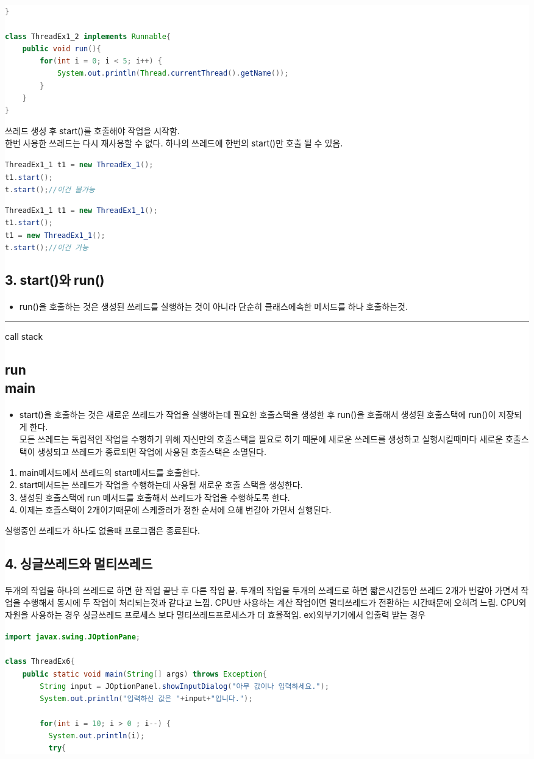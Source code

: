 ```java
}

class ThreadEx1_2 implements Runnable{
    public void run(){
        for(int i = 0; i < 5; i++) {
            System.out.println(Thread.currentThread().getName());
        }
    }
}
```

쓰레드 생성 후 start()를 호출해야 작업을 시작함.  
한번 사용한 쓰레드는 다시 재사용할 수 없다. 하나의 쓰레드에 한번의 start()만 호출 될 수 있음.   

 
```java
ThreadEx1_1 t1 = new ThreadEx_1();
t1.start();
t.start();//이건 불가능
``` 


```java
ThreadEx1_1 t1 = new ThreadEx1_1();
t1.start();
t1 = new ThreadEx1_1();
t.start();//이건 가능
```

## 3. start()와 run()
- run()을 호출하는 것은 생성된 쓰레드를 실행하는 것이 아니라 단순히 클래스에속한 메서드를 하나 호출하는것.  

---
call stack  

run  
main  
---  

- start()을 호출하는 것은 새로운 쓰레드가 작업을 실행하는데 필요한 호출스택을 생성한 후 run()을 호출해서 생성된 호출스택에 run()이 저장되게 한다.  
모든 쓰레드는 독립적인 작업을 수행하기 위해 자신만의 호출스택을 필요로 하기 때문에 새로운 쓰레드를 생성하고 실행시킬때마다 새로운 호출스택이 생성되고 쓰레드가 종료되면 작업에 사용된 호출스택은 소멸된다.  

1. main메서드에서 쓰레드의 start메서드를 호출한다.
2. start메서드는 쓰레드가 작업을 수행하는데 사용될 새로운 호출 스택을 생성한다. 
3. 생성된 호출스택에 run 메서드를 호출해서 쓰레드가 작업을 수행하도록 한다. 
4. 이제는 호츨스택이 2개이기때문에 스케줄러가 정한 순서에 으해 번갈아 가면서 실행된다.   

실행중인 쓰레드가 하나도 없을때 프로그램은 종료된다.

## 4. 싱글쓰레드와 멀티쓰레드
두개의 작업을 하나의 쓰레드로 하면 한 작업 끝난 후 다른 작업 끝.
두개의 작업을 두개의 쓰레드로 하면 짧은시간동안 쓰레드 2개가 번갈아 가면서 작업을 수행해서 동시에 두 작업이 처리되는것과 같다고 느낌.
CPU만 사용하는 계산 작업이면 멀티쓰레드가 전환하는 시간때문에 오히려 느림.
CPU외 자원을 사용하는 경우 싱글쓰레드 프로세스 보다 멀티쓰레드프로세스가 더 효율적임.
ex)외부기기에서 입출력 받는 경우
```java
import javax.swing.JOptionPane;

class ThreadEx6{
    public static void main(String[] args) throws Exception{
        String input = JOptionPanel.showInputDialog("아무 값이나 입력하세요.");
        System.out.println("입력하신 값은 "+input+"입니다.");
        
        for(int i = 10; i > 0 ; i--) {
          System.out.println(i);
          try{
```